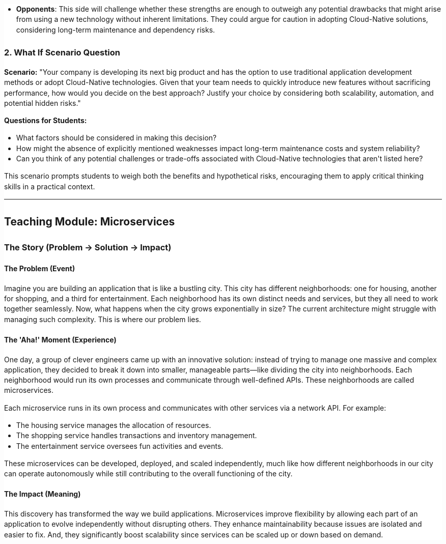 - **Opponents**: This side will challenge whether these strengths are enough to outweigh any potential drawbacks that might arise from using a new technology without inherent limitations. They could argue for caution in adopting Cloud-Native solutions, considering long-term maintenance and dependency risks.

### 2. What If Scenario Question

**Scenario:**
"Your company is developing its next big product and has the option to use traditional application development methods or adopt Cloud-Native technologies. Given that your team needs to quickly introduce new features without sacrificing performance, how would you decide on the best approach? Justify your choice by considering both scalability, automation, and potential hidden risks."

**Questions for Students:**
- What factors should be considered in making this decision?
- How might the absence of explicitly mentioned weaknesses impact long-term maintenance costs and system reliability?
- Can you think of any potential challenges or trade-offs associated with Cloud-Native technologies that aren't listed here?

This scenario prompts students to weigh both the benefits and hypothetical risks, encouraging them to apply critical thinking skills in a practical context.


---

## Teaching Module: Microservices
### The Story (Problem -> Solution -> Impact)

#### The Problem (Event)
Imagine you are building an application that is like a bustling city. This city has different neighborhoods: one for housing, another for shopping, and a third for entertainment. Each neighborhood has its own distinct needs and services, but they all need to work together seamlessly. Now, what happens when the city grows exponentially in size? The current architecture might struggle with managing such complexity. This is where our problem lies.

#### The 'Aha!' Moment (Experience)
One day, a group of clever engineers came up with an innovative solution: instead of trying to manage one massive and complex application, they decided to break it down into smaller, manageable parts—like dividing the city into neighborhoods. Each neighborhood would run its own processes and communicate through well-defined APIs. These neighborhoods are called microservices.

Each microservice runs in its own process and communicates with other services via a network API. For example:
- The housing service manages the allocation of resources.
- The shopping service handles transactions and inventory management.
- The entertainment service oversees fun activities and events.

These microservices can be developed, deployed, and scaled independently, much like how different neighborhoods in our city can operate autonomously while still contributing to the overall functioning of the city.

#### The Impact (Meaning)
This discovery has transformed the way we build applications. Microservices improve flexibility by allowing each part of an application to evolve independently without disrupting others. They enhance maintainability because issues are isolated and easier to fix. And, they significantly boost scalability since services can be scaled up or down based on demand.
